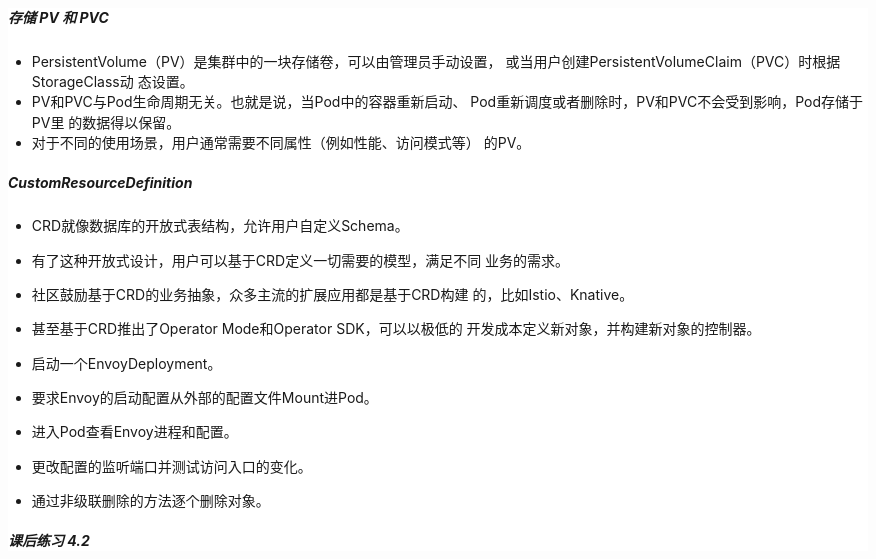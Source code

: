 ##### 存储 PV 和 PVC

- PersistentVolume（PV）是集群中的一块存储卷，可以由管理员手动设置，
    或当用户创建PersistentVolumeClaim（PVC）时根据StorageClass动
    态设置。
- PV和PVC与Pod生命周期无关。也就是说，当Pod中的容器重新启动、
    Pod重新调度或者删除时，PV和PVC不会受到影响，Pod存储于PV里
    的数据得以保留。
- 对于不同的使用场景，用户通常需要不同属性（例如性能、访问模式等）
    的PV。


##### CustomResourceDefinition

- CRD就像数据库的开放式表结构，允许用户自定义Schema。
- 有了这种开放式设计，用户可以基于CRD定义一切需要的模型，满足不同
    业务的需求。
- 社区鼓励基于CRD的业务抽象，众多主流的扩展应用都是基于CRD构建
    的，比如Istio、Knative。
- 甚至基于CRD推出了Operator Mode和Operator SDK，可以以极低的
    开发成本定义新对象，并构建新对象的控制器。


- 启动一个EnvoyDeployment。
- 要求Envoy的启动配置从外部的配置文件Mount进Pod。
- 进入Pod查看Envoy进程和配置。
- 更改配置的监听端口并测试访问入口的变化。
- 通过非级联删除的方法逐个删除对象。

##### 课后练习 4.2



